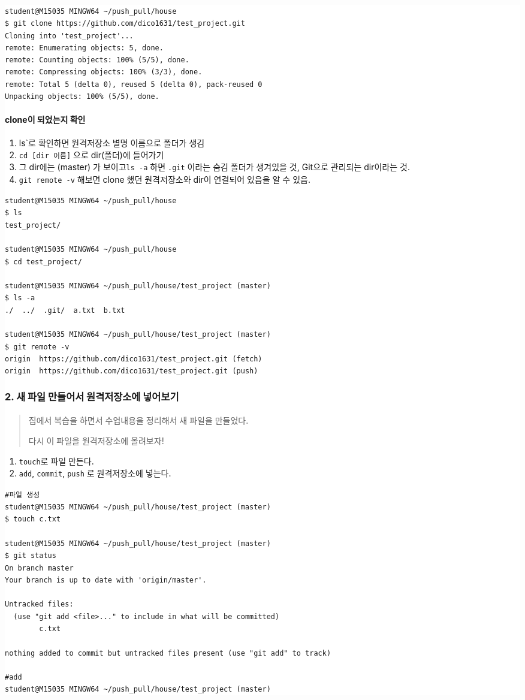 ```shell
student@M15035 MINGW64 ~/push_pull/house
$ git clone https://github.com/dico1631/test_project.git
Cloning into 'test_project'...
remote: Enumerating objects: 5, done.
remote: Counting objects: 100% (5/5), done.
remote: Compressing objects: 100% (3/3), done.
remote: Total 5 (delta 0), reused 5 (delta 0), pack-reused 0
Unpacking objects: 100% (5/5), done.
```



#### clone이 되었는지 확인

1. ls`로 확인하면 원격저장소 별명 이름으로 폴더가 생김
2. `cd [dir 이름]` 으로 dir(폴더)에 들어가기
3. 그 dir에는 (master) 가 보이고`ls -a` 하면 `.git` 이라는 숨김 폴더가 생겨있을 것, Git으로 관리되는 dir이라는 것.
4. `git remote -v` 해보면 clone 했던 원격저장소와 dir이 연결되어 있음을 알 수 있음.

```shell
student@M15035 MINGW64 ~/push_pull/house
$ ls
test_project/

student@M15035 MINGW64 ~/push_pull/house
$ cd test_project/

student@M15035 MINGW64 ~/push_pull/house/test_project (master)
$ ls -a
./  ../  .git/  a.txt  b.txt

student@M15035 MINGW64 ~/push_pull/house/test_project (master)
$ git remote -v
origin  https://github.com/dico1631/test_project.git (fetch)
origin  https://github.com/dico1631/test_project.git (push)

```



### 2. 새 파일 만들어서 원격저장소에 넣어보기

> 집에서 복습을 하면서 수업내용을 정리해서 새 파일을 만들었다.
>
> 다시 이 파일을 원격저장소에 올려보자!

1. `touch`로 파일 만든다.
2. `add`, `commit`, `push` 로 원격저장소에 넣는다.

```shell
#파일 생성
student@M15035 MINGW64 ~/push_pull/house/test_project (master)
$ touch c.txt

student@M15035 MINGW64 ~/push_pull/house/test_project (master)
$ git status
On branch master
Your branch is up to date with 'origin/master'.

Untracked files:
  (use "git add <file>..." to include in what will be committed)
        c.txt

nothing added to commit but untracked files present (use "git add" to track)

#add
student@M15035 MINGW64 ~/push_pull/house/test_project (master)
```